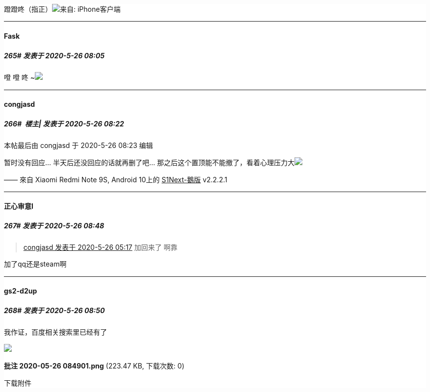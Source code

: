 
蹬蹬咚（指正）<img src="https://static.saraba1st.com/image/smiley/face2017/065.png" referrerpolicy="no-referrer">来自: iPhone客户端


-----

####  Fask  
##### 265#       发表于 2020-5-26 08:05


噔 噔 咚 ~<img src="https://static.saraba1st.com/image/smiley/face2017/067.png" referrerpolicy="no-referrer">


-----

####  congjasd  
##### 266#         楼主| 发表于 2020-5-26 08:22


 本帖最后由 congjasd 于 2020-5-26 08:23 编辑 

暂时没有回应...
半天后还没回应的话就再删了吧...
那之后这个置顶能不能撤了，看着心理压力大<img src="https://static.saraba1st.com/image/smiley/face2017/001.png" referrerpolicy="no-referrer">

—— 來自 Xiaomi Redmi Note 9S, Android 10上的 [S1Next-鵝版](https://github.com/ykrank/S1-Next/releases) v2.2.2.1


-----

####  正心审意l  
##### 267#       发表于 2020-5-26 08:48


<blockquote><a href="httphttps://bbs.saraba1st.com/2b/forum.php?mod=redirect&amp;goto=findpost&amp;pid=47560289&amp;ptid=1937427" target="_blank">congjasd 发表于 2020-5-26 05:17</a>
加回来了
啊靠</blockquote>
加了qq还是steam啊


-----

####  gs2-d2up  
##### 268#       发表于 2020-5-26 08:50


我作证，百度相关搜索里已经有了


<img src="https://img.saraba1st.com/forum/202005/26/084912qepvppvhd077a750.png" referrerpolicy="no-referrer">


<strong>批注 2020-05-26 084901.png</strong> (223.47 KB, 下载次数: 0)

下载附件
